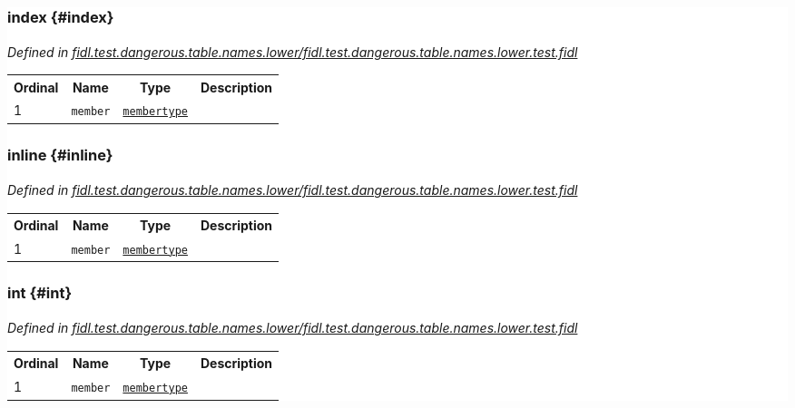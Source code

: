 ### index {#index}


*Defined in [fidl.test.dangerous.table.names.lower/fidl.test.dangerous.table.names.lower.test.fidl](https://fuchsia.googlesource.com/fuchsia/+/master/garnet/tests/fidl-dangerous-identifiers/fidl/fidl.test.dangerous.table.names.lower.test.fidl#352)*



<table>
    <tr><th>Ordinal</th><th>Name</th><th>Type</th><th>Description</th></tr>
    <tr>
            <td>1</td>
            <td><code>member</code></td>
            <td>
                <code><a class='link' href='#membertype'>membertype</a></code>
            </td>
            <td></td>
        </tr></table>

### inline {#inline}


*Defined in [fidl.test.dangerous.table.names.lower/fidl.test.dangerous.table.names.lower.test.fidl](https://fuchsia.googlesource.com/fuchsia/+/master/garnet/tests/fidl-dangerous-identifiers/fidl/fidl.test.dangerous.table.names.lower.test.fidl#356)*



<table>
    <tr><th>Ordinal</th><th>Name</th><th>Type</th><th>Description</th></tr>
    <tr>
            <td>1</td>
            <td><code>member</code></td>
            <td>
                <code><a class='link' href='#membertype'>membertype</a></code>
            </td>
            <td></td>
        </tr></table>

### int {#int}


*Defined in [fidl.test.dangerous.table.names.lower/fidl.test.dangerous.table.names.lower.test.fidl](https://fuchsia.googlesource.com/fuchsia/+/master/garnet/tests/fidl-dangerous-identifiers/fidl/fidl.test.dangerous.table.names.lower.test.fidl#360)*



<table>
    <tr><th>Ordinal</th><th>Name</th><th>Type</th><th>Description</th></tr>
    <tr>
            <td>1</td>
            <td><code>member</code></td>
            <td>
                <code><a class='link' href='#membertype'>membertype</a></code>
            </td>
            <td></td>
        </tr></table>
